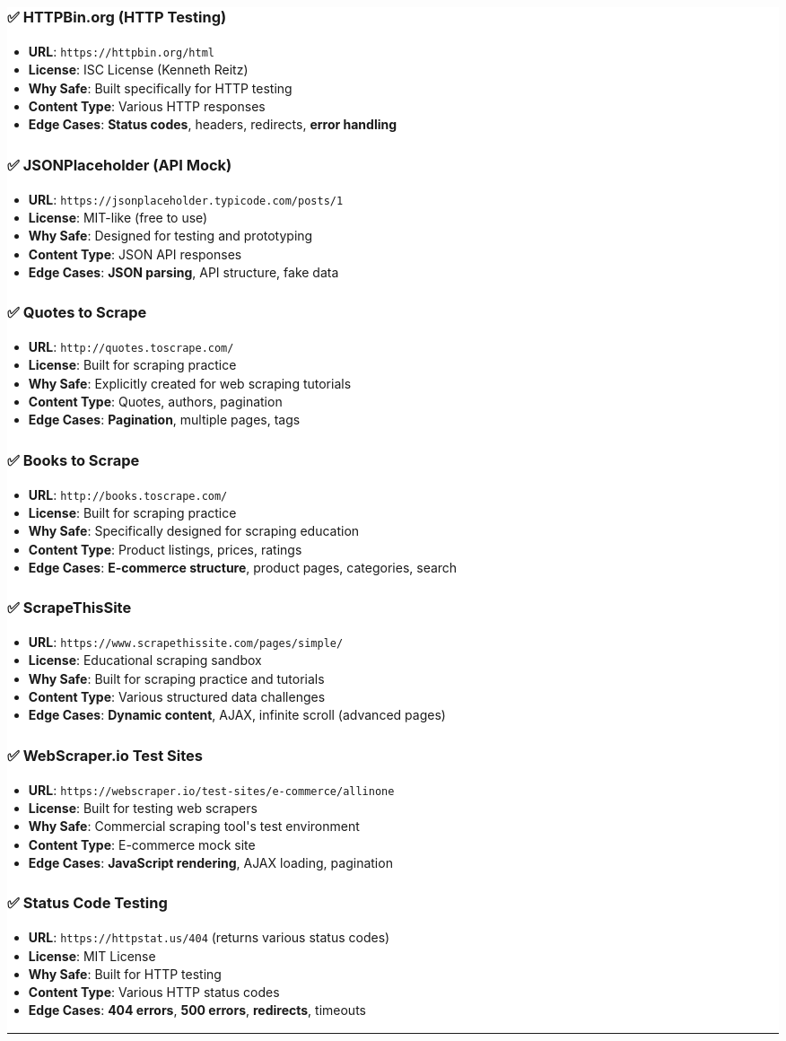 ### ✅ HTTPBin.org (HTTP Testing)
- **URL**: `https://httpbin.org/html`
- **License**: ISC License (Kenneth Reitz)
- **Why Safe**: Built specifically for HTTP testing
- **Content Type**: Various HTTP responses
- **Edge Cases**: **Status codes**, headers, redirects, **error handling**

### ✅ JSONPlaceholder (API Mock)
- **URL**: `https://jsonplaceholder.typicode.com/posts/1`
- **License**: MIT-like (free to use)
- **Why Safe**: Designed for testing and prototyping
- **Content Type**: JSON API responses
- **Edge Cases**: **JSON parsing**, API structure, fake data

### ✅ Quotes to Scrape
- **URL**: `http://quotes.toscrape.com/`
- **License**: Built for scraping practice
- **Why Safe**: Explicitly created for web scraping tutorials
- **Content Type**: Quotes, authors, pagination
- **Edge Cases**: **Pagination**, multiple pages, tags

### ✅ Books to Scrape
- **URL**: `http://books.toscrape.com/`
- **License**: Built for scraping practice
- **Why Safe**: Specifically designed for scraping education
- **Content Type**: Product listings, prices, ratings
- **Edge Cases**: **E-commerce structure**, product pages, categories, search

### ✅ ScrapeThisSite
- **URL**: `https://www.scrapethissite.com/pages/simple/`
- **License**: Educational scraping sandbox
- **Why Safe**: Built for scraping practice and tutorials
- **Content Type**: Various structured data challenges
- **Edge Cases**: **Dynamic content**, AJAX, infinite scroll (advanced pages)

### ✅ WebScraper.io Test Sites
- **URL**: `https://webscraper.io/test-sites/e-commerce/allinone`
- **License**: Built for testing web scrapers
- **Why Safe**: Commercial scraping tool's test environment
- **Content Type**: E-commerce mock site
- **Edge Cases**: **JavaScript rendering**, AJAX loading, pagination

### ✅ Status Code Testing
- **URL**: `https://httpstat.us/404` (returns various status codes)
- **License**: MIT License
- **Why Safe**: Built for HTTP testing
- **Content Type**: Various HTTP status codes
- **Edge Cases**: **404 errors**, **500 errors**, **redirects**, timeouts

---